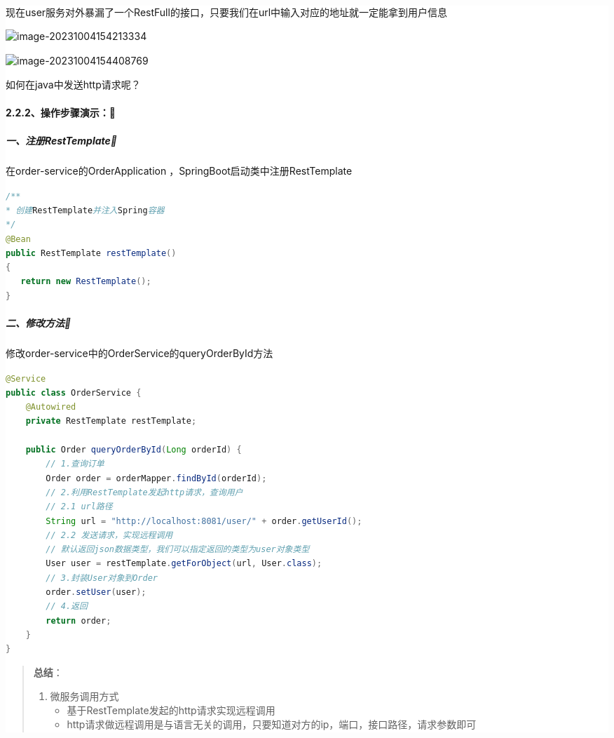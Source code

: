 现在user服务对外暴漏了一个RestFull的接口，只要我们在url中输入对应的地址就一定能拿到用户信息

![image-20231004154213334](https://raw.githubusercontent.com/PigPigLetsGo/imeages/master/202310041615089.png)

![image-20231004154408769](https://raw.githubusercontent.com/PigPigLetsGo/imeages/master/202310041615140.png)

如何在java中发送http请求呢？

#### 2.2.2、操作步骤演示：:evergreen_tree: 

##### 一、注册RestTemplate:palm_tree: 

在order-service的OrderApplication ，SpringBoot启动类中注册RestTemplate

```java
/**
* 创建RestTemplate并注入Spring容器
*/
@Bean
public RestTemplate restTemplate()
{
   return new RestTemplate();
}
```

##### 二、修改方法:palm_tree: 

修改order-service中的OrderService的queryOrderById方法

```java
@Service
public class OrderService {
    @Autowired
    private RestTemplate restTemplate;
   
    public Order queryOrderById(Long orderId) {
        // 1.查询订单
        Order order = orderMapper.findById(orderId);
        // 2.利用RestTemplate发起http请求，查询用户
        // 2.1 url路径
        String url = "http://localhost:8081/user/" + order.getUserId();
        // 2.2 发送请求，实现远程调用
        // 默认返回json数据类型，我们可以指定返回的类型为user对象类型
        User user = restTemplate.getForObject(url, User.class);
        // 3.封装User对象到Order
        order.setUser(user);
        // 4.返回
        return order;
    }
}
```

>  **总结**：
>
>  1.  微服务调用方式
>      -  基于RestTemplate发起的http请求实现远程调用
>      -  http请求做远程调用是与语言无关的调用，只要知道对方的ip，端口，接口路径，请求参数即可
